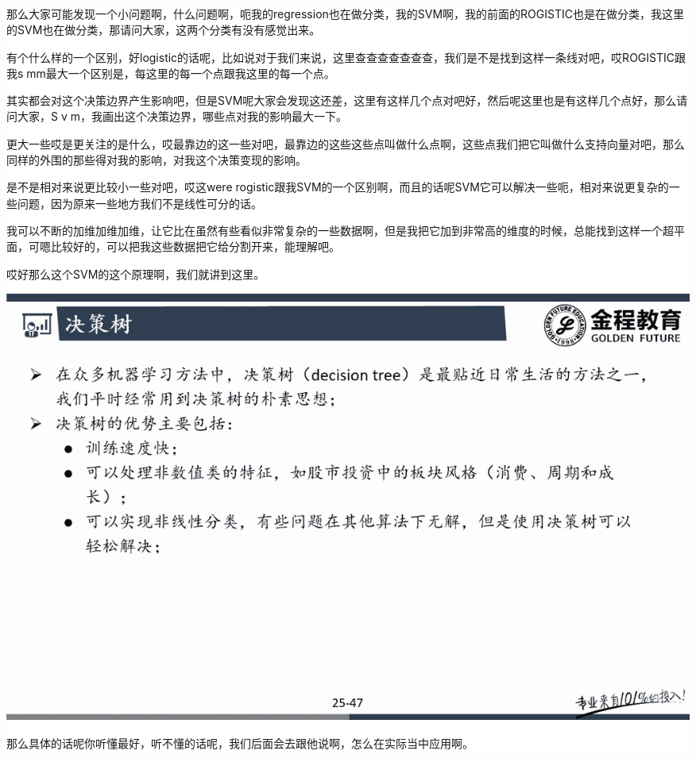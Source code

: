那么大家可能发现一个小问题啊，什么问题啊，呃我的regression也在做分类，我的SVM啊，我的前面的ROGISTIC也是在做分类，我这里的SVM也在做分类，那请问大家，这两个分类有没有感觉出来。

有个什么样的一个区别，好logistic的话呢，比如说对于我们来说，这里查查查查查查查，我们是不是找到这样一条线对吧，哎ROGISTIC跟我s mm最大一个区别是，每这里的每一个点跟我这里的每一个点。

其实都会对这个决策边界产生影响吧，但是SVM呢大家会发现这还差，这里有这样几个点对吧好，然后呢这里也是有这样几个点好，那么请问大家，S v m，我画出这个决策边界，哪些点对我的影响最大一下。

更大一些哎是更关注的是什么，哎最靠边的这一些对吧，最靠边的这些这些点叫做什么点啊，这些点我们把它叫做什么支持向量对吧，那么同样的外围的那些得对我的影响，对我这个决策变现的影响。

是不是相对来说更比较小一些对吧，哎这were rogistic跟我SVM的一个区别啊，而且的话呢SVM它可以解决一些呃，相对来说更复杂的一些问题，因为原来一些地方我们不是线性可分的话。

我可以不断的加维加维加维，让它比在虽然有些看似非常复杂的一些数据啊，但是我把它加到非常高的维度的时候，总能找到这样一个超平面，可嗯比较好的，可以把我这些数据把它给分割开来，能理解吧。

哎好那么这个SVM的这个原理啊，我们就讲到这里。

![](img/ad0bc726f21799971f9643e591fb72f8_46.png)

那么具体的话呢你听懂最好，听不懂的话呢，我们后面会去跟他说啊，怎么在实际当中应用啊。
